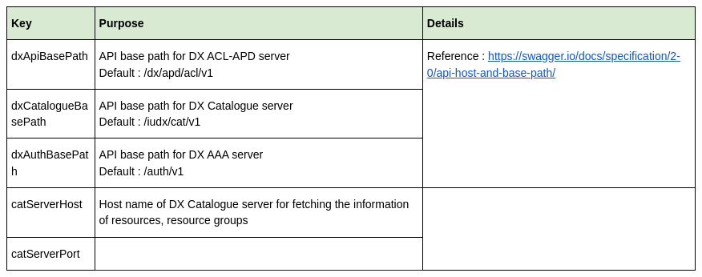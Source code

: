 <style type="text/css">
.tg  {border-collapse:collapse;border-spacing:0;}
.tg td{border-color:black;border-style:solid;border-width:1px;font-family:Arial, sans-serif;font-size:14px;
  overflow:hidden;padding:10px 5px;word-break:normal;}
.tg th{border-color:black;border-style:solid;border-width:1px;font-family:Arial, sans-serif;font-size:14px;
  font-weight:normal;overflow:hidden;padding:10px 5px;word-break:normal;}
.tg .tg-f41v{background-color:#D9EAD3;font-weight:bold;text-align:left;vertical-align:top}
.tg .tg-0lax{text-align:left;vertical-align:top}
</style>
<table class="tg">
<thead>
  <tr>
    <th class="tg-f41v"><span style="font-weight:700;font-style:normal;text-decoration:none;color:#000;background-color:transparent">Key</span></th>
    <th class="tg-f41v"><span style="font-weight:700;font-style:normal;text-decoration:none;color:#000;background-color:transparent">Purpose</span></th>
    <th class="tg-f41v"><span style="font-weight:700;font-style:normal;text-decoration:none;color:#000;background-color:transparent">Details</span></th>
  </tr>
</thead>
<tbody>
  <tr>
    <td class="tg-0lax"><span style="font-weight:400;font-style:normal;text-decoration:none;color:#000;background-color:transparent">dxApiBasePath</span></td>
    <td class="tg-0lax"><span style="font-weight:400;font-style:normal;text-decoration:none;color:#000;background-color:transparent">API base path for DX ACL-APD server</span><br><span style="font-weight:400;font-style:normal;text-decoration:none;color:#000;background-color:transparent">Default : /dx/apd/acl/v1</span></td>
    <td class="tg-0lax" rowspan="3"><span style="font-weight:400;font-style:normal;text-decoration:none;color:#000;background-color:transparent">Reference : </span><a href="https://swagger.io/docs/specification/2-0/api-host-and-base-path/"><span style="font-weight:400;font-style:normal;text-decoration:underline;color:#15C;background-color:transparent">https://swagger.io/docs/specification/2-0/api-host-and-base-path/</span></a><span style="font-weight:400;font-style:normal;text-decoration:none;color:#000;background-color:transparent"> </span></td>
  </tr>
  <tr>
    <td class="tg-0lax"><span style="font-weight:400;font-style:normal;text-decoration:none;color:#000;background-color:transparent">dxCatalogueBasePath</span></td>
    <td class="tg-0lax"><span style="font-weight:400;font-style:normal;text-decoration:none;color:#000;background-color:transparent">API base path for DX Catalogue server</span><br><span style="font-weight:400;font-style:normal;text-decoration:none;color:#000;background-color:transparent">Default : /iudx/cat/v1</span></td>
  </tr>
  <tr>
    <td class="tg-0lax"><span style="font-weight:400;font-style:normal;text-decoration:none;color:#000;background-color:transparent">dxAuthBasePath</span></td>
    <td class="tg-0lax"><span style="font-weight:400;font-style:normal;text-decoration:none;color:#000;background-color:transparent">API base path for DX AAA server</span><br><span style="font-weight:400;font-style:normal;text-decoration:none;color:#000;background-color:transparent">Default : /auth/v1</span></td>
  </tr>
  <tr>
    <td class="tg-0lax"><span style="font-weight:400;font-style:normal;text-decoration:none;color:#000;background-color:transparent">catServerHost</span></td>
    <td class="tg-0lax"><span style="font-weight:400;font-style:normal;text-decoration:none;color:#000;background-color:transparent">Host name of DX Catalogue server for fetching the information of resources, resource groups</span></td>
    <td class="tg-0lax" rowspan="2"></td>
  </tr>
  <tr>
    <td class="tg-0lax"><span style="font-weight:400;font-style:normal;text-decoration:none;color:#000;background-color:transparent">catServerPort</span></td>